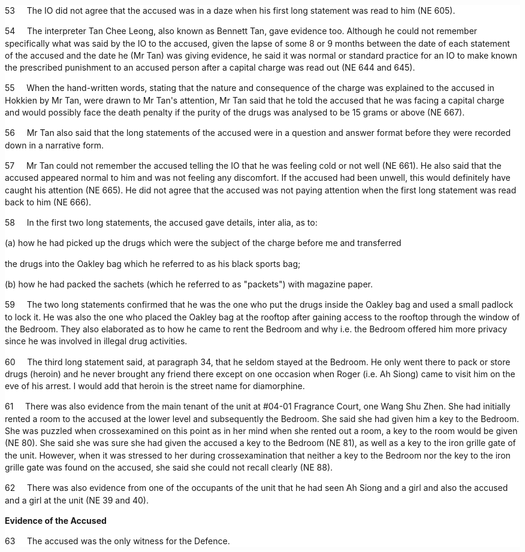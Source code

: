53     The IO did not agree that the accused was in a daze when his first long statement was read to him (NE 605). 

54     The interpreter Tan Chee Leong, also known as Bennett Tan, gave evidence too. Although he could not remember specifically what was said by the IO to the accused, given the lapse of some 8 or 9 months between the date of each statement of the accused and the date he (Mr Tan) was giving evidence, he said it was normal or standard practice for an IO to make known the prescribed punishment to an accused person after a capital charge was read out (NE 644 and 645). 

55     When the hand-written words, stating that the nature and consequence of the charge was explained to the accused in Hokkien by Mr Tan, were drawn to Mr Tan's attention, Mr Tan said that he told the accused that he was facing a capital charge and would possibly face the death penalty if the purity of the drugs was analysed to be 15 grams or above (NE 667). 

56     Mr Tan also said that the long statements of the accused were in a question and answer format before they were recorded down in a narrative form. 

57     Mr Tan could not remember the accused telling the IO that he was feeling cold or not well (NE 661). He also said that the accused appeared normal to him and was not feeling any discomfort. If the accused had been unwell, this would definitely have caught his attention (NE 665). He did not agree that the accused was not paying attention when the first long statement was read back to him (NE 666). 

58     In the first two long statements, the accused gave details, inter alia, as to: 

(a) how he had picked up the drugs which were the subject of the charge before me and transferred 


the drugs into the Oakley bag which he referred to as his black sports bag; 

(b) how he had packed the sachets (which he referred to as "packets") with magazine paper. 

59     The two long statements confirmed that he was the one who put the drugs inside the Oakley bag and used a small padlock to lock it. He was also the one who placed the Oakley bag at the rooftop after gaining access to the rooftop through the window of the Bedroom. They also elaborated as to how he came to rent the Bedroom and why i.e. the Bedroom offered him more privacy since he was involved in illegal drug activities. 

60     The third long statement said, at paragraph 34, that he seldom stayed at the Bedroom. He only went there to pack or store drugs (heroin) and he never brought any friend there except on one occasion when Roger (i.e. Ah Siong) came to visit him on the eve of his arrest. I would add that heroin is the street name for diamorphine. 

61     There was also evidence from the main tenant of the unit at #04-01 Fragrance Court, one Wang Shu Zhen. She had initially rented a room to the accused at the lower level and subsequently the Bedroom. She said she had given him a key to the Bedroom. She was puzzled when crossexamined on this point as in her mind when she rented out a room, a key to the room would be given (NE 80). She said she was sure she had given the accused a key to the Bedroom (NE 81), as well as a key to the iron grille gate of the unit. However, when it was stressed to her during crossexamination that neither a key to the Bedroom nor the key to the iron grille gate was found on the accused, she said she could not recall clearly (NE 88). 

62     There was also evidence from one of the occupants of the unit that he had seen Ah Siong and a girl and also the accused and a girl at the unit (NE 39 and 40). 

**Evidence of the Accused** 

63     The accused was the only witness for the Defence. 
